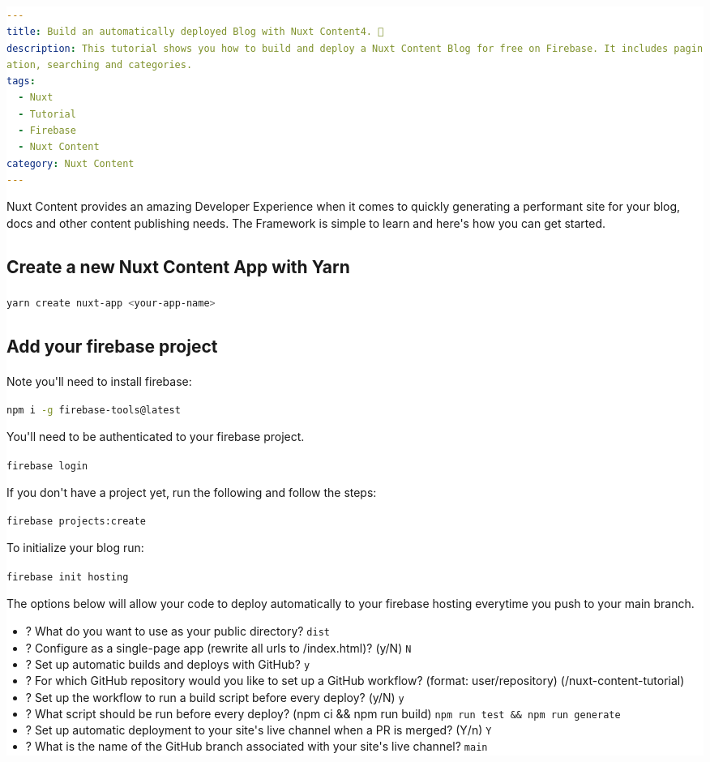```yaml
---
title: Build an automatically deployed Blog with Nuxt Content4. 🚀
description: This tutorial shows you how to build and deploy a Nuxt Content Blog for free on Firebase. It includes pagination, searching and categories.
tags:
  - Nuxt
  - Tutorial
  - Firebase
  - Nuxt Content
category: Nuxt Content
---
```


Nuxt Content provides an amazing Developer Experience when it comes to quickly generating a performant site for your blog, docs and other content publishing needs. The Framework is simple to learn and here's how you can get started.



## Create a new Nuxt Content App with Yarn

```bash
yarn create nuxt-app <your-app-name>
```

## Add your firebase project

Note you'll need to install firebase:

```bash
npm i -g firebase-tools@latest
```

You'll need to be authenticated to your firebase project.

```bash
firebase login
```

If you don't have a project yet, run the following and follow the steps:

```bash
firebase projects:create
```

To initialize your blog run:

```bash
firebase init hosting
```

The options below will allow your code to deploy automatically to your firebase hosting everytime you push to your main branch.

- ? What do you want to use as your public directory? `dist`
- ? Configure as a single-page app (rewrite all urls to /index.html)? (y/N) `N`
- ? Set up automatic builds and deploys with GitHub? `y`
- ? For which GitHub repository would you like to set up a GitHub workflow? (format: user/repository) (<your-account>/nuxt-content-tutorial)
- ? Set up the workflow to run a build script before every deploy? (y/N) `y`
- ? What script should be run before every deploy? (npm ci && npm run build) `npm run test && npm run generate`
- ? Set up automatic deployment to your site's live channel when a PR is merged? (Y/n) `Y`
- ? What is the name of the GitHub branch associated with your site's live channel? `main`
